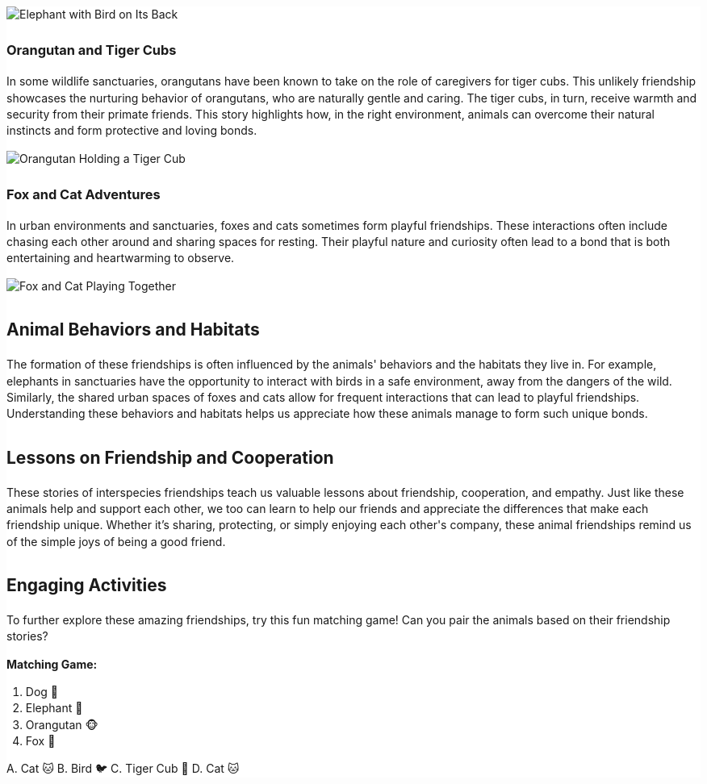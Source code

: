 ![Elephant with Bird on Its Back](https://oaidalleapiprodscus.blob.core.windows.net/private/org-Y26jEH7O92Pq5NbDMERToul7/user-fVmxJLwlU0XG8RXfJ3rRR7bz/img-8f4A3vfhb1PIWR7tlAjhPG16.png?st=2025-01-02T17%3A47%3A11Z&se=2025-01-02T19%3A47%3A11Z&sp=r&sv=2024-08-04&sr=b&rscd=inline&rsct=image/png&skoid=d505667d-d6c1-4a0a-bac7-5c84a87759f8&sktid=a48cca56-e6da-484e-a814-9c849652bcb3&skt=2025-01-01T19%3A36%3A18Z&ske=2025-01-02T19%3A36%3A18Z&sks=b&skv=2024-08-04&sig=IjMTfBW5/J33jG6efH6F8a8xJ1vnk2PMo0dXtuDxLF0%3D)

### Orangutan and Tiger Cubs

In some wildlife sanctuaries, orangutans have been known to take on the role of caregivers for tiger cubs. This unlikely friendship showcases the nurturing behavior of orangutans, who are naturally gentle and caring. The tiger cubs, in turn, receive warmth and security from their primate friends. This story highlights how, in the right environment, animals can overcome their natural instincts and form protective and loving bonds.

![Orangutan Holding a Tiger Cub](https://oaidalleapiprodscus.blob.core.windows.net/private/org-Y26jEH7O92Pq5NbDMERToul7/user-fVmxJLwlU0XG8RXfJ3rRR7bz/img-8f4A3vfhb1PIWR7tlAjhPG16.png?st=2025-01-02T17%3A47%3A11Z&se=2025-01-02T19%3A47%3A11Z&sp=r&sv=2024-08-04&sr=b&rscd=inline&rsct=image/png&skoid=d505667d-d6c1-4a0a-bac7-5c84a87759f8&sktid=a48cca56-e6da-484e-a814-9c849652bcb3&skt=2025-01-01T19%3A36%3A18Z&ske=2025-01-02T19%3A36%3A18Z&sks=b&skv=2024-08-04&sig=IjMTfBW5/J33jG6efH6F8a8xJ1vnk2PMo0dXtuDxLF0%3D)

### Fox and Cat Adventures

In urban environments and sanctuaries, foxes and cats sometimes form playful friendships. These interactions often include chasing each other around and sharing spaces for resting. Their playful nature and curiosity often lead to a bond that is both entertaining and heartwarming to observe.

![Fox and Cat Playing Together](https://oaidalleapiprodscus.blob.core.windows.net/private/org-Y26jEH7O92Pq5NbDMERToul7/user-fVmxJLwlU0XG8RXfJ3rRR7bz/img-8f4A3vfhb1PIWR7tlAjhPG16.png?st=2025-01-02T17%3A47%3A11Z&se=2025-01-02T19%3A47%3A11Z&sp=r&sv=2024-08-04&sr=b&rscd=inline&rsct=image/png&skoid=d505667d-d6c1-4a0a-bac7-5c84a87759f8&sktid=a48cca56-e6da-484e-a814-9c849652bcb3&skt=2025-01-01T19%3A36%3A18Z&ske=2025-01-02T19%3A36%3A18Z&sks=b&skv=2024-08-04&sig=IjMTfBW5/J33jG6efH6F8a8xJ1vnk2PMo0dXtuDxLF0%3D)

## Animal Behaviors and Habitats

The formation of these friendships is often influenced by the animals' behaviors and the habitats they live in. For example, elephants in sanctuaries have the opportunity to interact with birds in a safe environment, away from the dangers of the wild. Similarly, the shared urban spaces of foxes and cats allow for frequent interactions that can lead to playful friendships. Understanding these behaviors and habitats helps us appreciate how these animals manage to form such unique bonds.

## Lessons on Friendship and Cooperation

These stories of interspecies friendships teach us valuable lessons about friendship, cooperation, and empathy. Just like these animals help and support each other, we too can learn to help our friends and appreciate the differences that make each friendship unique. Whether it’s sharing, protecting, or simply enjoying each other's company, these animal friendships remind us of the simple joys of being a good friend.

## Engaging Activities

To further explore these amazing friendships, try this fun matching game! Can you pair the animals based on their friendship stories?

**Matching Game:**

1. Dog 🐶
2. Elephant 🐘
3. Orangutan 🐵
4. Fox 🦊

A. Cat 🐱
B. Bird 🐦
C. Tiger Cub 🐯
D. Cat 🐱

